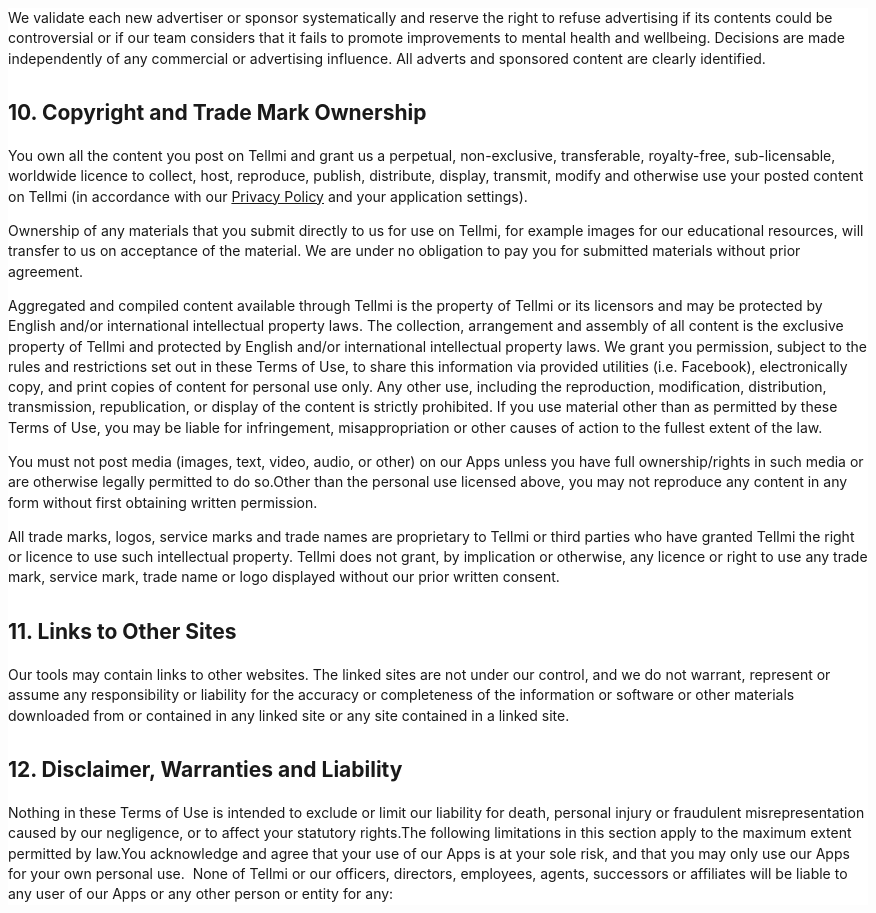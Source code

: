 We validate each new advertiser or sponsor systematically and reserve the right to refuse advertising if its contents could be controversial or if our team considers that it fails to promote improvements to mental health and wellbeing. Decisions are made independently of any commercial or advertising influence. All adverts and sponsored content are clearly identified.

**10\. Copyright and Trade Mark Ownership**
-------------------------------------------

You own all the content you post on Tellmi and grant us a perpetual, non-exclusive, transferable, royalty-free, sub-licensable, worldwide licence to collect, host, reproduce, publish, distribute, display, transmit, modify and otherwise use your posted content on Tellmi (in accordance with our [Privacy Policy](https://www.tellmi.help/privacy-policy) and your application settings). 

Ownership of any materials that you submit directly to us for use on Tellmi, for example images for our educational resources, will transfer to us on acceptance of the material. We are under no obligation to pay you for submitted materials without prior agreement.

Aggregated and compiled content available through Tellmi is the property of Tellmi or its licensors and may be protected by English and/or international intellectual property laws. The collection, arrangement and assembly of all content is the exclusive property of Tellmi and protected by English and/or international intellectual property laws. We grant you permission, subject to the rules and restrictions set out in these Terms of Use, to share this information via provided utilities (i.e. Facebook), electronically copy, and print copies of content for personal use only. Any other use, including the reproduction, modification, distribution, transmission, republication, or display of the content is strictly prohibited. If you use material other than as permitted by these Terms of Use, you may be liable for infringement, misappropriation or other causes of action to the fullest extent of the law.

You must not post media (images, text, video, audio, or other) on our Apps unless you have full ownership/rights in such media or are otherwise legally permitted to do so.Other than the personal use licensed above, you may not reproduce any content in any form without first obtaining written permission.

All trade marks, logos, service marks and trade names are proprietary to Tellmi or third parties who have granted Tellmi the right or licence to use such intellectual property. Tellmi does not grant, by implication or otherwise, any licence or right to use any trade mark, service mark, trade name or logo displayed without our prior written consent.

**11\. Links to Other Sites**
-----------------------------

Our tools may contain links to other websites. The linked sites are not under our control, and we do not warrant, represent or assume any responsibility or liability for the accuracy or completeness of the information or software or other materials downloaded from or contained in any linked site or any site contained in a linked site.

**12\. Disclaimer, Warranties and Liability**
---------------------------------------------

Nothing in these Terms of Use is intended to exclude or limit our liability for death, personal injury or fraudulent misrepresentation caused by our negligence, or to affect your statutory rights.The following limitations in this section apply to the maximum extent permitted by law.You acknowledge and agree that your use of our Apps is at your sole risk, and that you may only use our Apps for your own personal use.  None of Tellmi or our officers, directors, employees, agents, successors or affiliates will be liable to any user of our Apps or any other person or entity for any:
